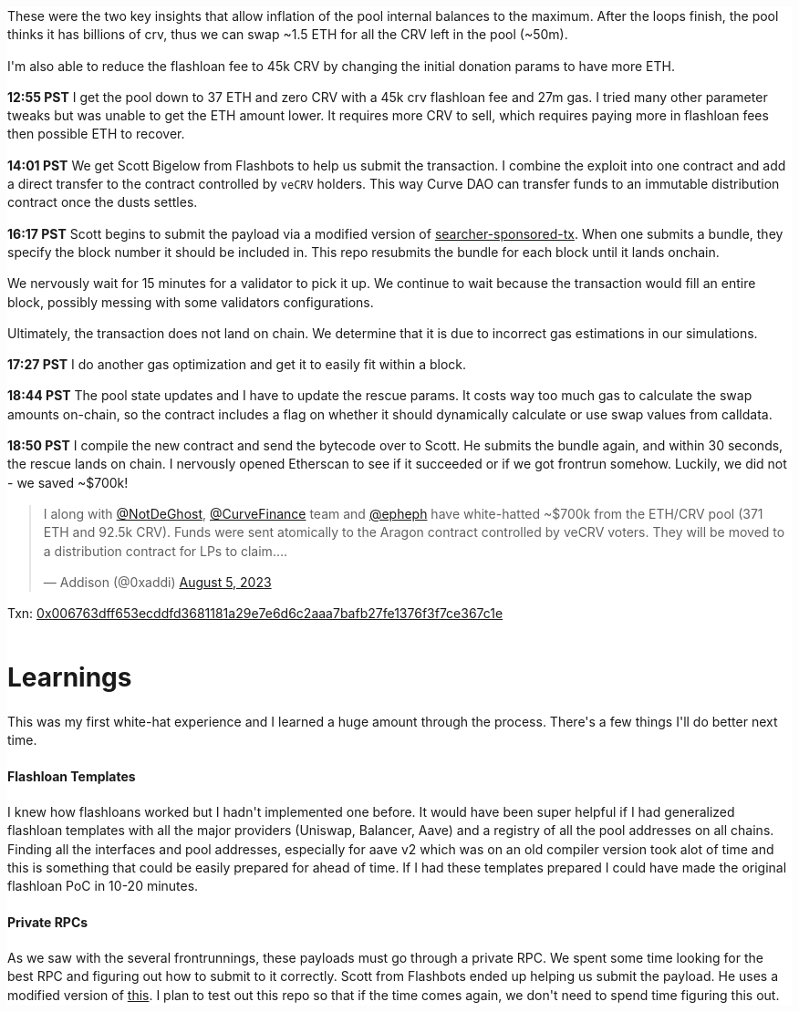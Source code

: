 These were the two key insights that allow inflation of the pool internal balances to the maximum. After the loops finish, the pool thinks it has billions of crv, thus we can swap ~1.5 ETH for all the CRV left in the pool (~50m). 

I'm also able to reduce the flashloan fee to 45k CRV by changing the initial donation params to have more ETH. 

**12:55 PST**  I get the pool down to 37 ETH and zero CRV with a 45k crv flashloan fee and 27m gas. I tried many other parameter tweaks but was unable to get the ETH amount lower.  It requires more CRV to sell, which requires paying more in flashloan fees then possible ETH to recover.

**14:01 PST**  We get Scott Bigelow from Flashbots to help us submit the transaction. I combine the exploit into one contract and add a direct transfer to the contract controlled by `veCRV` holders. This way Curve DAO can transfer funds to an immutable distribution contract once the dusts settles. 

**16:17 PST** Scott begins to submit the payload via a modified version of [searcher-sponsored-tx](https://github.com/flashbots/searcher-sponsored-tx). When one submits a bundle, they specify the block number it should be included in. This repo resubmits the bundle for each block until it lands onchain. 

We nervously wait for 15 minutes for a validator to pick it up. We continue to wait because the transaction would fill an entire block, possibly messing with some validators configurations. 

Ultimately, the transaction does not land on chain. We determine that it is due to incorrect gas estimations in our simulations. 

**17:27 PST** I do another gas optimization and get it to easily fit within a block.

**18:44 PST** The pool state updates and I have to update the rescue params. It costs way too much gas to calculate the swap amounts on-chain, so the contract includes a flag on whether it should dynamically calculate or use swap values from calldata. 

**18:50 PST** I compile the new contract and send the bytecode over to Scott. He submits the bundle again, and within 30 seconds, the rescue lands on chain. I nervously opened Etherscan to see if it succeeded or if we got frontrun somehow. Luckily, we did not - we saved ~$700k!

<blockquote class="twitter-tweet"><p lang="en" dir="ltr">I along with <a href="https://twitter.com/NotDeGhost?ref_src=twsrc%5Etfw">@NotDeGhost</a>, <a href="https://twitter.com/CurveFinance?ref_src=twsrc%5Etfw">@CurveFinance</a> team and <a href="https://twitter.com/epheph?ref_src=twsrc%5Etfw">@epheph</a> have white-hatted ~$700k from the ETH/CRV pool (371 ETH and 92.5k CRV). Funds were sent atomically to the Aragon contract controlled by veCRV voters. They will be moved to a distribution contract for LPs to claim.…</p>&mdash; Addison (@0xaddi) <a href="https://twitter.com/0xaddi/status/1687641962940153857?ref_src=twsrc%5Etfw">August 5, 2023</a></blockquote> <script async src="https://platform.twitter.com/widgets.js" charset="utf-8"></script>

Txn: [0x006763dff653ecddfd3681181a29e7e6d6c2aaa7bafb27fe1376f3f7ce367c1e](https://etherscan.io/tx/0x006763dff653ecddfd3681181a29e7e6d6c2aaa7bafb27fe1376f3f7ce367c1e)
# Learnings
This was my first white-hat experience and I learned a huge amount through the process. There's a few things I'll do better next time. 
#### Flashloan Templates
I knew how flashloans worked but I hadn't implemented one before. It would have been super helpful if I had generalized flashloan templates with all the major providers (Uniswap, Balancer, Aave) and a registry of all the pool addresses on all chains. Finding all the interfaces and pool addresses, especially for aave v2 which was on an old compiler version took alot of time and this is something that could be easily prepared for ahead of time. If I had these templates prepared I could have made the original flashloan PoC in 10-20 minutes.
#### Private RPCs
As we saw with the several frontrunnings, these payloads must go through a private RPC. We spent some time looking for the best RPC and figuring out how to submit to it correctly. Scott from Flashbots ended up helping us submit the payload. He uses a modified version of [this](https://github.com/flashbots/searcher-sponsored-tx). I plan to test out this repo so that if the time comes again, we don't need to spend time figuring this out.